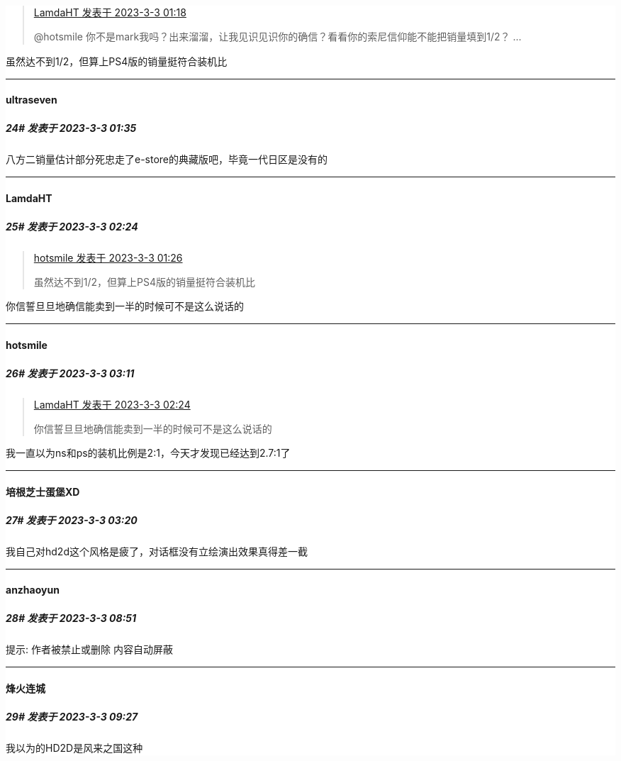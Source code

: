 <blockquote><a href="httphttps://bbs.saraba1st.com/2b/forum.php?mod=redirect&amp;goto=findpost&amp;pid=59945639&amp;ptid=2122191" target="_blank">LamdaHT 发表于 2023-3-3 01:18</a>

@hotsmile 你不是mark我吗？出来溜溜，让我见识见识你的确信？看看你的索尼信仰能不能把销量填到1/2？ ...</blockquote>
虽然达不到1/2，但算上PS4版的销量挺符合装机比

*****

####  ultraseven  
##### 24#       发表于 2023-3-3 01:35

八方二销量估计部分死忠走了e-store的典藏版吧，毕竟一代日区是没有的

*****

####  LamdaHT  
##### 25#       发表于 2023-3-3 02:24

<blockquote><a href="httphttps://bbs.saraba1st.com/2b/forum.php?mod=redirect&amp;goto=findpost&amp;pid=59945676&amp;ptid=2122191" target="_blank">hotsmile 发表于 2023-3-3 01:26</a>

虽然达不到1/2，但算上PS4版的销量挺符合装机比</blockquote>
你信誓旦旦地确信能卖到一半的时候可不是这么说话的

*****

####  hotsmile  
##### 26#       发表于 2023-3-3 03:11

<blockquote><a href="httphttps://bbs.saraba1st.com/2b/forum.php?mod=redirect&amp;goto=findpost&amp;pid=59945850&amp;ptid=2122191" target="_blank">LamdaHT 发表于 2023-3-3 02:24</a>

你信誓旦旦地确信能卖到一半的时候可不是这么说话的</blockquote>
我一直以为ns和ps的装机比例是2:1，今天才发现已经达到2.7:1了 

*****

####  培根芝士蛋堡XD  
##### 27#       发表于 2023-3-3 03:20

我自己对hd2d这个风格是疲了，对话框没有立绘演出效果真得差一截

*****

####  anzhaoyun  
##### 28#       发表于 2023-3-3 08:51

提示: 作者被禁止或删除 内容自动屏蔽

*****

####  烽火连城  
##### 29#       发表于 2023-3-3 09:27

我以为的HD2D是风来之国这种
